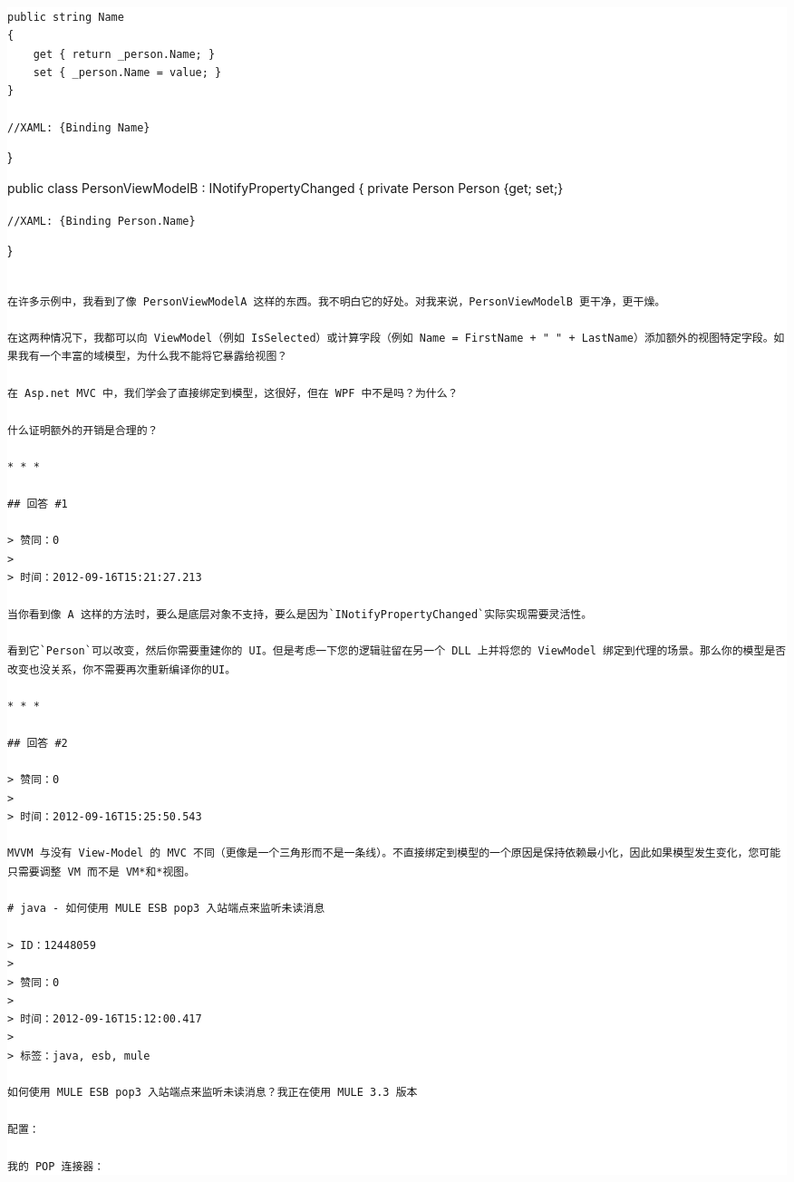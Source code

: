     public string Name 
    {
        get { return _person.Name; }
        set { _person.Name = value; }
    }

    //XAML: {Binding Name}
}

public class PersonViewModelB : INotifyPropertyChanged
{
    private Person Person {get; set;}

    //XAML: {Binding Person.Name}
} 
```

在许多示例中，我看到了像 PersonViewModelA 这样的东西。我不明白它的好处。对我来说，PersonViewModelB 更干净，更干燥。

在这两种情况下，我都可以向 ViewModel（例如 IsSelected）或计算字段（例如 Name = FirstName + " " + LastName）添加额外的视图特定字段。如果我有一个丰富的域模型，为什么我不能将它暴露给视图？

在 Asp.net MVC 中，我们学会了直接绑定到模型，这很好，但在 WPF 中不是吗？为什么？

什么证明额外的开销是合理的？

* * *

## 回答 #1

> 赞同：0
> 
> 时间：2012-09-16T15:21:27.213

当你看到像 A 这样的方法时，要么是底层对象不支持，要么是因为`INotifyPropertyChanged`实际实现需要灵活性。

看到它`Person`可以改变，然后你需要重建你的 UI。但是考虑一下您的逻辑驻留在另一个 DLL 上并将您的 ViewModel 绑定到代理的场景。那么你的模型是否改变也没关系，你不需要再次重新编译你的UI。

* * *

## 回答 #2

> 赞同：0
> 
> 时间：2012-09-16T15:25:50.543

MVVM 与没有 View-Model 的 MVC 不同（更像是一个三角形而不是一条线）。不直接绑定到模型的一个原因是保持依赖最小化，因此如果模型发生变化，您可能只需要调整 VM 而不是 VM*和*视图。

# java - 如何使用 MULE ESB pop3 入站端点来监听未读消息

> ID：12448059
> 
> 赞同：0
> 
> 时间：2012-09-16T15:12:00.417
> 
> 标签：java, esb, mule

如何使用 MULE ESB pop3 入站端点来监听未读消息？我正在使用 MULE 3.3 版本

配置：

我的 POP 连接器：
```